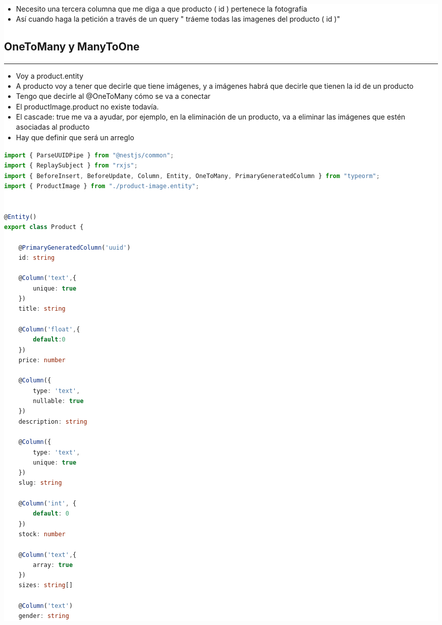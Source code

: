 - Necesito una tercera columna que me diga a que producto ( id ) pertenece la fotografía
- Así cuando haga la petición a través de un query " tráeme todas las imagenes del producto ( id )"

## OneToMany y ManyToOne
----
- Voy a product.entity
- A producto voy a tener que decirle que tiene imágenes, y a imágenes habrá que decirle que tienen la id de un producto
- Tengo que decirle al @OneToMany cómo se va a conectar
- El productImage.product no existe todavía.
- El cascade: true me va a ayudar, por ejemplo, en la eliminación de un producto, va a eliminar las imágenes que estén asociadas al producto
- Hay que definir que será un arreglo

~~~ts
import { ParseUUIDPipe } from "@nestjs/common";
import { ReplaySubject } from "rxjs";
import { BeforeInsert, BeforeUpdate, Column, Entity, OneToMany, PrimaryGeneratedColumn } from "typeorm";
import { ProductImage } from "./product-image.entity";


@Entity()
export class Product {

    @PrimaryGeneratedColumn('uuid')
    id: string
    
    @Column('text',{
        unique: true
    })
    title: string

    @Column('float',{
        default:0
    })
    price: number

    @Column({
        type: 'text',
        nullable: true
    })
    description: string

    @Column({
        type: 'text',
        unique: true
    })
    slug: string

    @Column('int', {
        default: 0
    })
    stock: number

    @Column('text',{
        array: true
    })
    sizes: string[]

    @Column('text')
    gender: string

~~~